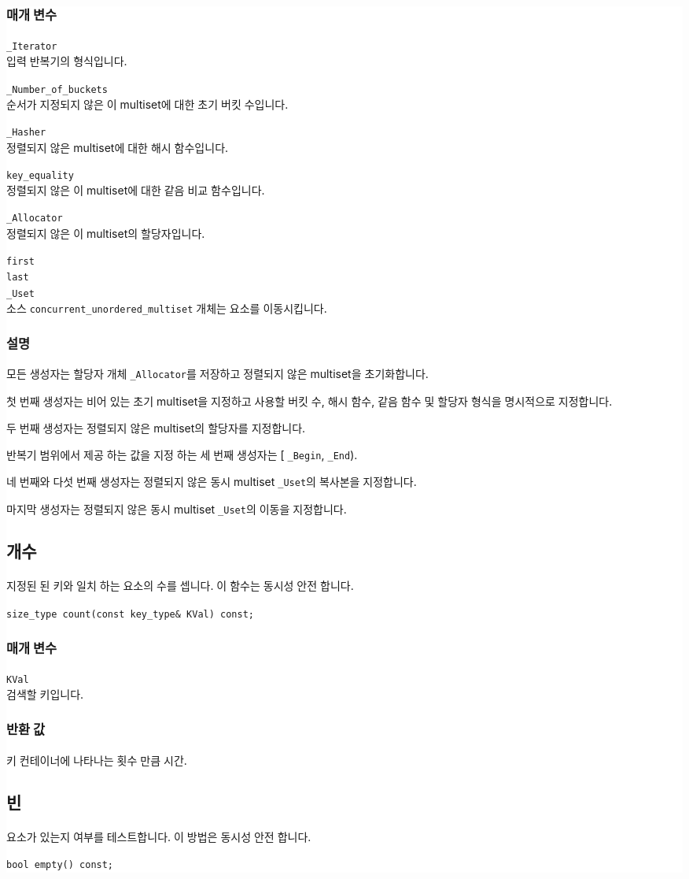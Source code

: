 ### <a name="parameters"></a>매개 변수  
 `_Iterator`  
 입력 반복기의 형식입니다.  
  
 `_Number_of_buckets`  
 순서가 지정되지 않은 이 multiset에 대한 초기 버킷 수입니다.  
  
 `_Hasher`  
 정렬되지 않은 multiset에 대한 해시 함수입니다.  
  
 `key_equality`  
 정렬되지 않은 이 multiset에 대한 같음 비교 함수입니다.  
  
 `_Allocator`  
 정렬되지 않은 이 multiset의 할당자입니다.  
  
 `first`  
 `last`  
 `_Uset`  
 소스 `concurrent_unordered_multiset` 개체는 요소를 이동시킵니다.  
  
### <a name="remarks"></a>설명  
 모든 생성자는 할당자 개체 `_Allocator`를 저장하고 정렬되지 않은 multiset을 초기화합니다.  
  
 첫 번째 생성자는 비어 있는 초기 multiset을 지정하고 사용할 버킷 수, 해시 함수, 같음 함수 및 할당자 형식을 명시적으로 지정합니다.  
  
 두 번째 생성자는 정렬되지 않은 multiset의 할당자를 지정합니다.  
  
 반복기 범위에서 제공 하는 값을 지정 하는 세 번째 생성자는 [ `_Begin`, `_End`).  
  
 네 번째와 다섯 번째 생성자는 정렬되지 않은 동시 multiset `_Uset`의 복사본을 지정합니다.  
  
 마지막 생성자는 정렬되지 않은 동시 multiset `_Uset`의 이동을 지정합니다.  
  
##  <a name="count"></a> 개수 

 지정된 된 키와 일치 하는 요소의 수를 셉니다. 이 함수는 동시성 안전 합니다.  
  
```
size_type count(const key_type& KVal) const;
```  
  
### <a name="parameters"></a>매개 변수  
 `KVal`  
 검색할 키입니다.  
  
### <a name="return-value"></a>반환 값  
 키 컨테이너에 나타나는 횟수 만큼 시간.  
  
##  <a name="empty"></a> 빈 

 요소가 있는지 여부를 테스트합니다. 이 방법은 동시성 안전 합니다.  
  
```
bool empty() const;
```  
  